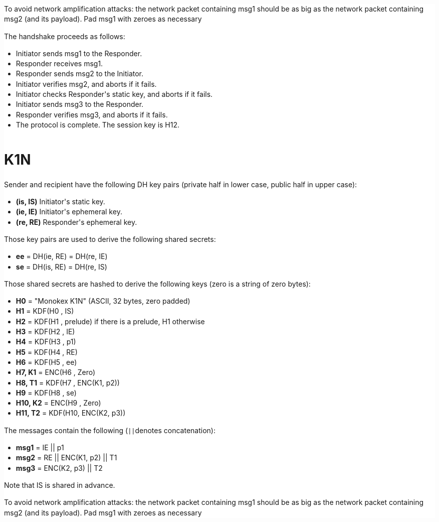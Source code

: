 To avoid network amplification attacks: the network packet containing
msg1 should be as big as the network packet containing msg2 (and its
payload). Pad msg1 with zeroes as necessary

The handshake proceeds as follows:

- Initiator sends msg1 to the Responder.
- Responder receives msg1.
- Responder sends msg2 to the Initiator.
- Initiator verifies msg2, and aborts if it fails.
- Initiator checks Responder's static key, and aborts if it fails.
- Initiator sends msg3 to the Responder.
- Responder verifies msg3, and aborts if it fails.
- The protocol is complete.  The session key is H12.


K1N
===

Sender and recipient have the following DH key pairs (private half
in lower case, public half in upper case):

- __(is, IS)__ Initiator's static key.
- __(ie, IE)__ Initiator's ephemeral key.
- __(re, RE)__ Responder's ephemeral key.

Those key pairs are used to derive the following shared secrets:

- __ee__ = DH(ie, RE) = DH(re, IE)
- __se__ = DH(is, RE) = DH(re, IS)

Those shared secrets are hashed to derive the following keys
(zero is a string of zero bytes):

- __H0__      = "Monokex K1N" (ASCII, 32 bytes, zero padded)
- __H1__      = KDF(H0 , IS)
- __H2__      = KDF(H1 , prelude) if there is a prelude, H1 otherwise
- __H3__      = KDF(H2 , IE)
- __H4__      = KDF(H3 , p1)
- __H5__      = KDF(H4 , RE)
- __H6__      = KDF(H5 , ee)
- __H7, K1__  = ENC(H6 , Zero)
- __H8, T1__  = KDF(H7 , ENC(K1, p2))
- __H9__      = KDF(H8 , se)
- __H10, K2__ = ENC(H9 , Zero)
- __H11, T2__ = KDF(H10, ENC(K2, p3))

The messages contain the following (`||`denotes concatenation):

- __msg1__ = IE || p1
- __msg2__ = RE || ENC(K1, p2) || T1
- __msg3__ = ENC(K2, p3) || T2

Note that IS is shared in advance.

To avoid network amplification attacks: the network packet containing
msg1 should be as big as the network packet containing msg2 (and its
payload). Pad msg1 with zeroes as necessary

